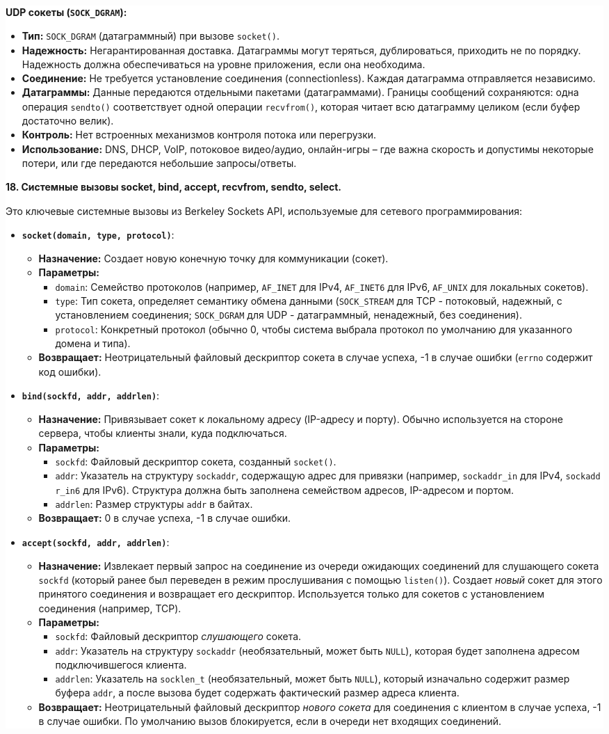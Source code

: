 **UDP сокеты (`SOCK_DGRAM`):**
* **Тип:** `SOCK_DGRAM` (датаграммный) при вызове `socket()`.
* **Надежность:** Негарантированная доставка. Датаграммы могут теряться, дублироваться, приходить не по порядку. Надежность должна обеспечиваться на уровне приложения, если она необходима.
* **Соединение:** Не требуется установление соединения (connectionless). Каждая датаграмма отправляется независимо.
* **Датаграммы:** Данные передаются отдельными пакетами (датаграммами). Границы сообщений сохраняются: одна операция `sendto()` соответствует одной операции `recvfrom()`, которая читает всю датаграмму целиком (если буфер достаточно велик).
* **Контроль:** Нет встроенных механизмов контроля потока или перегрузки.
* **Использование:** DNS, DHCP, VoIP, потоковое видео/аудио, онлайн-игры – где важна скорость и допустимы некоторые потери, или где передаются небольшие запросы/ответы.

**18. Системные вызовы socket, bind, accept, recvfrom, sendto, select.**

Это ключевые системные вызовы из Berkeley Sockets API, используемые для сетевого программирования:

* **`socket(domain, type, protocol)`**:
    * **Назначение:** Создает новую конечную точку для коммуникации (сокет).
    * **Параметры:**
        * `domain`: Семейство протоколов (например, `AF_INET` для IPv4, `AF_INET6` для IPv6, `AF_UNIX` для локальных сокетов).
        * `type`: Тип сокета, определяет семантику обмена данными (`SOCK_STREAM` для TCP - потоковый, надежный, с установлением соединения; `SOCK_DGRAM` для UDP - датаграммный, ненадежный, без соединения).
        * `protocol`: Конкретный протокол (обычно 0, чтобы система выбрала протокол по умолчанию для указанного домена и типа).
    * **Возвращает:** Неотрицательный файловый дескриптор сокета в случае успеха, -1 в случае ошибки (`errno` содержит код ошибки).

* **`bind(sockfd, addr, addrlen)`**:
    * **Назначение:** Привязывает сокет к локальному адресу (IP-адресу и порту). Обычно используется на стороне сервера, чтобы клиенты знали, куда подключаться.
    * **Параметры:**
        * `sockfd`: Файловый дескриптор сокета, созданный `socket()`.
        * `addr`: Указатель на структуру `sockaddr`, содержащую адрес для привязки (например, `sockaddr_in` для IPv4, `sockaddr_in6` для IPv6). Структура должна быть заполнена семейством адресов, IP-адресом и портом.
        * `addrlen`: Размер структуры `addr` в байтах.
    * **Возвращает:** 0 в случае успеха, -1 в случае ошибки.

* **`accept(sockfd, addr, addrlen)`**:
    * **Назначение:** Извлекает первый запрос на соединение из очереди ожидающих соединений для слушающего сокета `sockfd` (который ранее был переведен в режим прослушивания с помощью `listen()`). Создает *новый* сокет для этого принятого соединения и возвращает его дескриптор. Используется только для сокетов с установлением соединения (например, TCP).
    * **Параметры:**
        * `sockfd`: Файловый дескриптор *слушающего* сокета.
        * `addr`: Указатель на структуру `sockaddr` (необязательный, может быть `NULL`), которая будет заполнена адресом подключившегося клиента.
        * `addrlen`: Указатель на `socklen_t` (необязательный, может быть `NULL`), который изначально содержит размер буфера `addr`, а после вызова будет содержать фактический размер адреса клиента.
    * **Возвращает:** Неотрицательный файловый дескриптор *нового сокета* для соединения с клиентом в случае успеха, -1 в случае ошибки. По умолчанию вызов блокируется, если в очереди нет входящих соединений.
